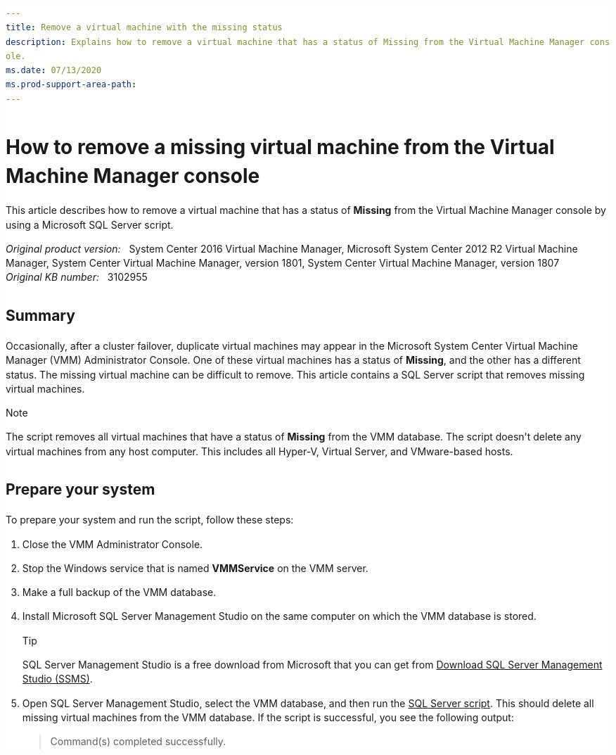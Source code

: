 ```yaml
---
title: Remove a virtual machine with the missing status
description: Explains how to remove a virtual machine that has a status of Missing from the Virtual Machine Manager console.
ms.date: 07/13/2020
ms.prod-support-area-path:
---
```

# How to remove a missing virtual machine from the Virtual Machine Manager console

This article describes how to remove a virtual machine that has a status of **Missing** from the Virtual Machine Manager console by using a Microsoft SQL Server script.

_Original product version:_ &nbsp; System Center 2016 Virtual Machine Manager, Microsoft System Center 2012 R2 Virtual Machine Manager, System Center Virtual Machine Manager, version 1801, System Center Virtual Machine Manager, version 1807  
_Original KB number:_ &nbsp; 3102955

## Summary

Occasionally, after a cluster failover, duplicate virtual machines may appear in the Microsoft System Center Virtual Machine Manager (VMM) Administrator Console. One of these virtual machines has a status of **Missing**, and the other has a different status. The missing virtual machine can be difficult to remove. This article contains a SQL Server script that removes missing virtual machines.  

> [!NOTE]
> The script removes all virtual machines that have a status of **Missing** from the VMM database. The script doesn't delete any virtual machines from any host computer. This includes all Hyper-V, Virtual Server, and VMware-based hosts.

## Prepare your system

To prepare your system and run the script, follow these steps:

1. Close the VMM Administrator Console.
2. Stop the Windows service that is named **VMMService** on the VMM server.
3. Make a full backup of the VMM database.
4. Install Microsoft SQL Server Management Studio on the same computer on which the VMM database is stored.

   > [!TIP]
   > SQL Server Management Studio is a free download from Microsoft that you can get from [Download SQL Server Management Studio (SSMS)](/sql/ssms/download-sql-server-management-studio-ssms?redirectedfrom=MSDN&view=sql-server-ver15).

5. Open SQL Server Management Studio, select the VMM database, and then run the [SQL Server script](#sql-server-script). This should delete all missing virtual machines from the VMM database. If the script is successful, you see the following output:

   > Command(s) completed successfully.
